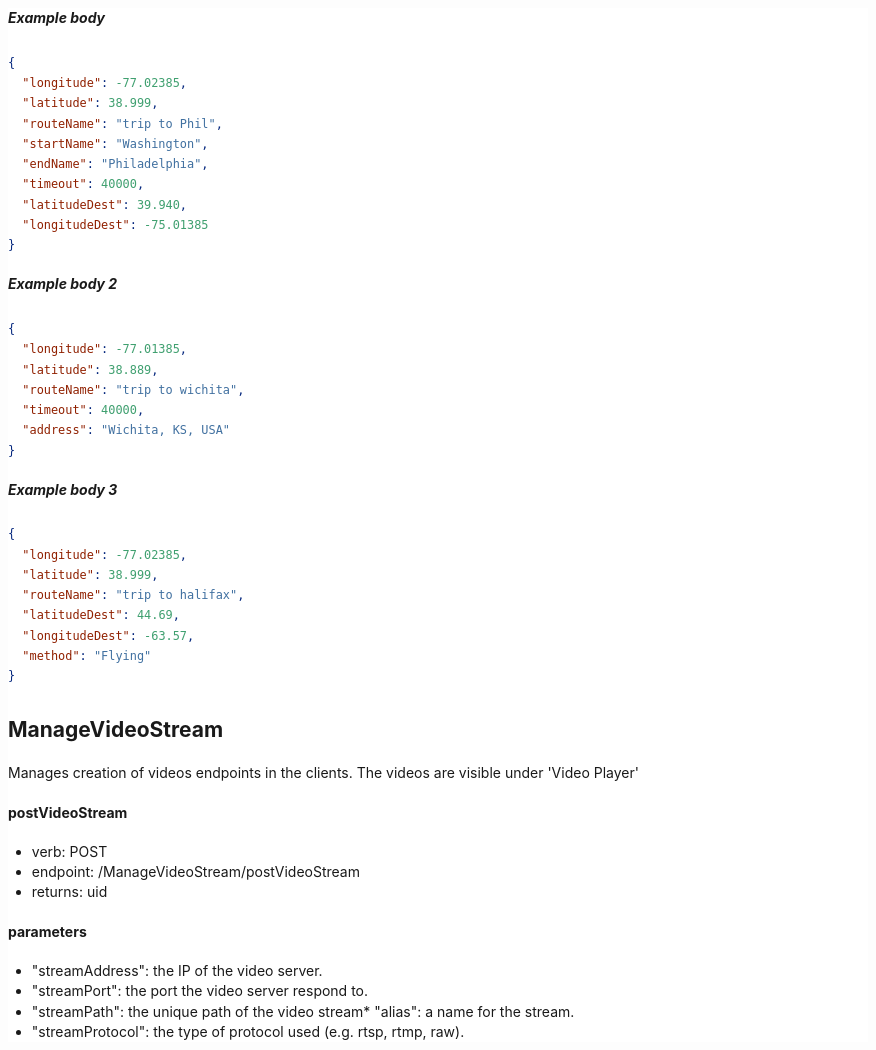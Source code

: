 
##### Example body
```json
{
  "longitude": -77.02385,
  "latitude": 38.999,
  "routeName": "trip to Phil",
  "startName": "Washington",
  "endName": "Philadelphia",
  "timeout": 40000,
  "latitudeDest": 39.940,
  "longitudeDest": -75.01385
}
```

##### Example body 2
```json
{
  "longitude": -77.01385,
  "latitude": 38.889,
  "routeName": "trip to wichita",
  "timeout": 40000,
  "address": "Wichita, KS, USA"
}
```

##### Example body 3
```json
{
  "longitude": -77.02385,
  "latitude": 38.999,
  "routeName": "trip to halifax",
  "latitudeDest": 44.69,
  "longitudeDest": -63.57,
  "method": "Flying"
}
```
## ManageVideoStream

Manages creation of videos endpoints in the clients. The videos are visible under 'Video Player'

#### postVideoStream

 * verb: POST
 * endpoint: /ManageVideoStream/postVideoStream
 * returns: uid
 
#### parameters

* "streamAddress": the IP of the video server.
* "streamPort": the port the video server respond to.
* "streamPath": the unique path of the video stream* "alias": a name for the stream.
* "streamProtocol": the type of protocol used (e.g. rtsp, rtmp, raw).
  